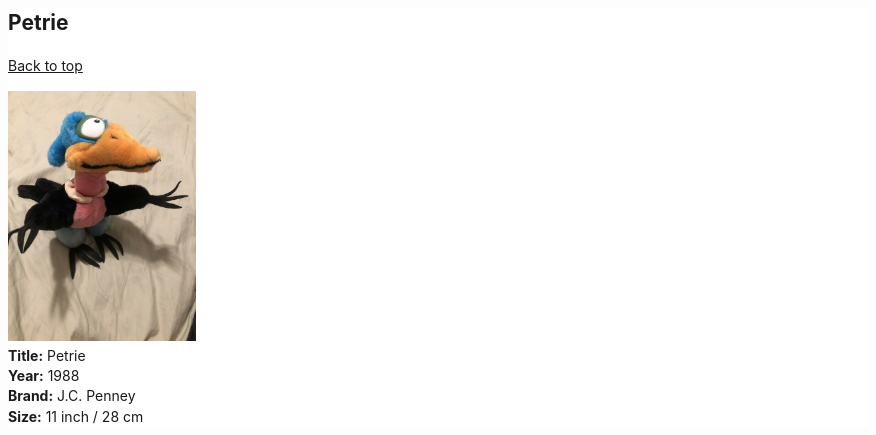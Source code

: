 <h2 id="petrie">Petrie</h3>

[Back to top](/toys/plushies)

<div class="item-entry" id="petrie-jcpenney1988-11inch_orig-86">
    <div class="item-image">
      <a href="/images/toys/plushies/petrie-jcpenney1988-11inch_orig.jpg" data-lightbox="img" data-title="Petrie">
        <div class="img-box">
          <img src="/images/toys/plushies/petrie-jcpenney1988-11inch_orig.jpg" alt="Petrie" style="height:250px; object-fit:cover;" loading="lazy">
        </div>
      </a>
    </div>
    <div class="item-details">
      <strong>Title:</strong> Petrie<br/>
      <strong>Year:</strong> 1988<br/>
      <strong>Brand:</strong> J.C. Penney<br/>
      <strong>Size:</strong> 11 inch / 28 cm<br/>
    </div>
  </div>
